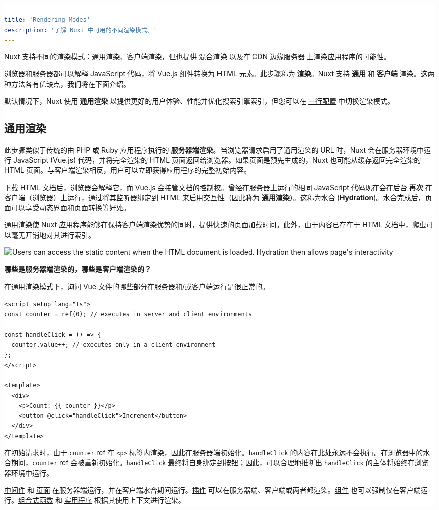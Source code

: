 ```yaml
---
title: 'Rendering Modes'
description: '了解 Nuxt 中可用的不同渲染模式。'
---
```


Nuxt 支持不同的渲染模式：[通用渲染](#universal-rendering)、[客户端渲染](#client-side-rendering)，但也提供 [混合渲染](#hybrid-rendering) 以及在 [CDN 边缘服务器](#edge-side-rendering) 上渲染应用程序的可能性。

浏览器和服务器都可以解释 JavaScript 代码，将 Vue.js 组件转换为 HTML 元素。此步骤称为 **渲染**。Nuxt 支持 **通用** 和 **客户端** 渲染。这两种方法各有优缺点，我们将在下面介绍。

默认情况下，Nuxt 使用 **通用渲染** 以提供更好的用户体验、性能并优化搜索引擎索引，但您可以在 [一行配置](/docs/api/nuxt-config#ssr) 中切换渲染模式。

## 通用渲染

此步骤类似于传统的由 PHP 或 Ruby 应用程序执行的 **服务器端渲染**。当浏览器请求启用了通用渲染的 URL 时，Nuxt 会在服务器环境中运行 JavaScript (Vue.js) 代码，并将完全渲染的 HTML 页面返回给浏览器。如果页面是预先生成的，Nuxt 也可能从缓存返回完全渲染的 HTML 页面。与客户端渲染相反，用户可以立即获得应用程序的完整初始内容。

下载 HTML 文档后，浏览器会解释它，而 Vue.js 会接管文档的控制权。曾经在服务器上运行的相同 JavaScript 代码现在会在后台 **再次** 在客户端（浏览器）上运行，通过将其监听器绑定到 HTML 来启用交互性（因此称为 **通用渲染**）。这称为水合 (**Hydration**)。水合完成后，页面可以享受动态界面和页面转换等好处。

通用渲染使 Nuxt 应用程序能够在保持客户端渲染优势的同时，提供快速的页面加载时间。此外，由于内容已存在于 HTML 文档中，爬虫可以毫无开销地对其进行索引。

![Users can access the static content when the HTML document is loaded. Hydration then allows page's interactivity](/assets/docs/concepts/rendering/ssr.svg)

**哪些是服务器端渲染的，哪些是客户端渲染的？**

在通用渲染模式下，询问 Vue 文件的哪些部分在服务器和/或客户端运行是很正常的。

```vue [app.vue]
<script setup lang="ts">
const counter = ref(0); // executes in server and client environments

const handleClick = () => {
  counter.value++; // executes only in a client environment
};
</script>

<template>
  <div>
    <p>Count: {{ counter }}</p>
    <button @click="handleClick">Increment</button>
  </div>
</template>
```

在初始请求时，由于 `counter` ref 在 `<p>` 标签内渲染，因此在服务器端初始化。`handleClick` 的内容在此处永远不会执行。在浏览器中的水合期间，`counter` ref 会被重新初始化。`handleClick` 最终将自身绑定到按钮；因此，可以合理地推断出 `handleClick` 的主体将始终在浏览器环境中运行。

[中间件](/docs/guide/directory-structure/middleware) 和 [页面](/docs/guide/directory-structure/pages) 在服务器端运行，并在客户端水合期间运行。[插件](/docs/guide/directory-structure/plugins) 可以在服务器端、客户端或两者都渲染。[组件](/docs/guide/directory-structure/components) 也可以强制仅在客户端运行。[组合式函数](/docs/guide/directory-structure/composables) 和 [实用程序](/docs/guide/directory-structure/utils) 根据其使用上下文进行渲染。
